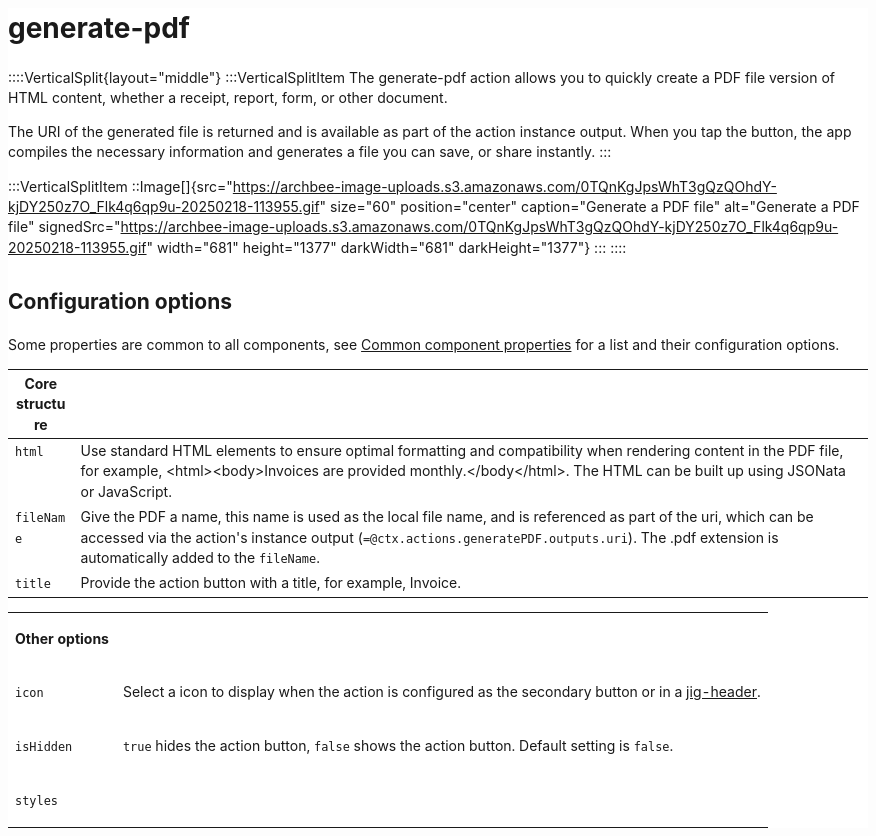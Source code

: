 # generate-pdf

::::VerticalSplit{layout="middle"}
:::VerticalSplitItem
The generate-pdf action allows you to quickly create a PDF file version of HTML content, whether a receipt, report, form, or other document.

The URI of the generated file is returned and is available as part of the action instance output. When you tap the button, the app compiles the necessary information and generates a file you can save, or share instantly.
:::

:::VerticalSplitItem
::Image[]{src="https://archbee-image-uploads.s3.amazonaws.com/0TQnKgJpsWhT3gQzQOhdY-kjDY250z7O_Flk4q6qp9u-20250218-113955.gif" size="60" position="center" caption="Generate a PDF file" alt="Generate a PDF file" signedSrc="https://archbee-image-uploads.s3.amazonaws.com/0TQnKgJpsWhT3gQzQOhdY-kjDY250z7O_Flk4q6qp9u-20250218-113955.gif" width="681" height="1377" darkWidth="681" darkHeight="1377"}
:::
::::

## Configuration options

Some properties are common to all components, see [Common component properties]() for a list and their configuration options.

| **Core structure** |                                                                                                                                                                                                                                                                          |
| ------------------ | ------------------------------------------------------------------------------------------------------------------------------------------------------------------------------------------------------------------------------------------------------------------------ |
| `html`             | Use standard HTML elements to ensure optimal formatting and compatibility when rendering content in the PDF file, for example, \<html>\<body>Invoices are provided monthly.\</body\</html>.&#xA;The HTML can be built up using JSONata or JavaScript.                    |
| `fileName`         | Give the PDF a name, this name is used as the local file name, and is referenced as part of the uri, which can be accessed via the action's instance output (`=@ctx.actions.generatePDF.outputs.uri`). &#xA;The .pdf extension is automatically added to the `fileName`. |
| `title`            | Provide the action button with a title, for example, Invoice.                                                                                                                                                                                                            |

<table isTableHeaderOn="true" selectedColumns="" selectedRows="" selectedTable="false">
  <tr>
    <td selected="false" align="left">
      <p><strong>Other options</strong></p>
    </td>
    <td selected="false" align="left">
    </td>
  </tr>
  <tr>
    <td selected="false" align="left">
      <p><code>icon</code></p>
    </td>
    <td selected="false" align="left">
      <p>Select a icon to display when the action is configured as the secondary button or in a <a href="./../Components/jig-header.md">jig-header</a>.</p>
    </td>
  </tr>
  <tr>
    <td selected="false" align="left">
      <p><code>isHidden</code></p>
    </td>
    <td selected="false" align="left">
      <p><code>true</code> hides the action button, <code>false</code> shows the action button. Default setting is <code>false</code>.</p>
    </td>
  </tr>
  <tr>
    <td selected="false" align="left">
      <p><code>styles</code></p>
    </td>
    <td selected="false" align="left">